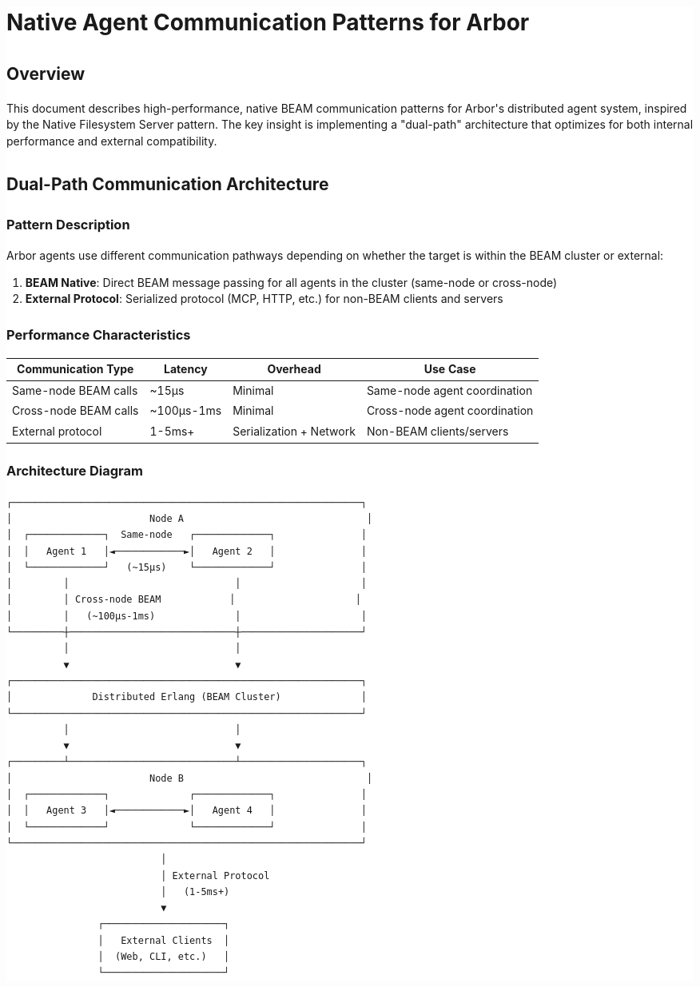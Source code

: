 # Native Agent Communication Patterns for Arbor

## Overview

This document describes high-performance, native BEAM communication patterns for Arbor's distributed agent system, inspired by the Native Filesystem Server pattern. The key insight is implementing a "dual-path" architecture that optimizes for both internal performance and external compatibility.

## Dual-Path Communication Architecture

### Pattern Description

Arbor agents use different communication pathways depending on whether the target is within the BEAM cluster or external:

1. **BEAM Native**: Direct BEAM message passing for all agents in the cluster (same-node or cross-node)
2. **External Protocol**: Serialized protocol (MCP, HTTP, etc.) for non-BEAM clients and servers

### Performance Characteristics

| Communication Type | Latency | Overhead | Use Case |
|-------------------|---------|----------|----------|
| Same-node BEAM calls | ~15μs | Minimal | Same-node agent coordination |
| Cross-node BEAM calls | ~100μs-1ms | Minimal | Cross-node agent coordination |
| External protocol | 1-5ms+ | Serialization + Network | Non-BEAM clients/servers |

### Architecture Diagram

```
┌─────────────────────────────────────────────────────────────┐
│                        Node A                                │
│  ┌─────────────┐  Same-node   ┌─────────────┐               │
│  │   Agent 1   │◄────────────►│   Agent 2   │               │
│  └─────────────┘   (~15μs)    └─────────────┘               │
│         │                             │                     │
│         │ Cross-node BEAM            │                     │
│         │   (~100μs-1ms)              │                     │
└─────────┼─────────────────────────────┼─────────────────────┘
          │                             │
          ▼                             ▼
┌─────────────────────────────────────────────────────────────┐
│              Distributed Erlang (BEAM Cluster)              │
└─────────────────────────────────────────────────────────────┘
          │                             │
          ▼                             ▼
┌─────────┴─────────────────────────────┴─────────────────────┐
│                        Node B                                │
│  ┌─────────────┐              ┌─────────────┐               │
│  │   Agent 3   │◄────────────►│   Agent 4   │               │
│  └─────────────┘              └─────────────┘               │
└─────────────────────────────────────────────────────────────┘
                           │
                           │ External Protocol
                           │   (1-5ms+)
                           ▼
                ┌─────────────────────┐
                │   External Clients  │
                │  (Web, CLI, etc.)   │
                └─────────────────────┘
```